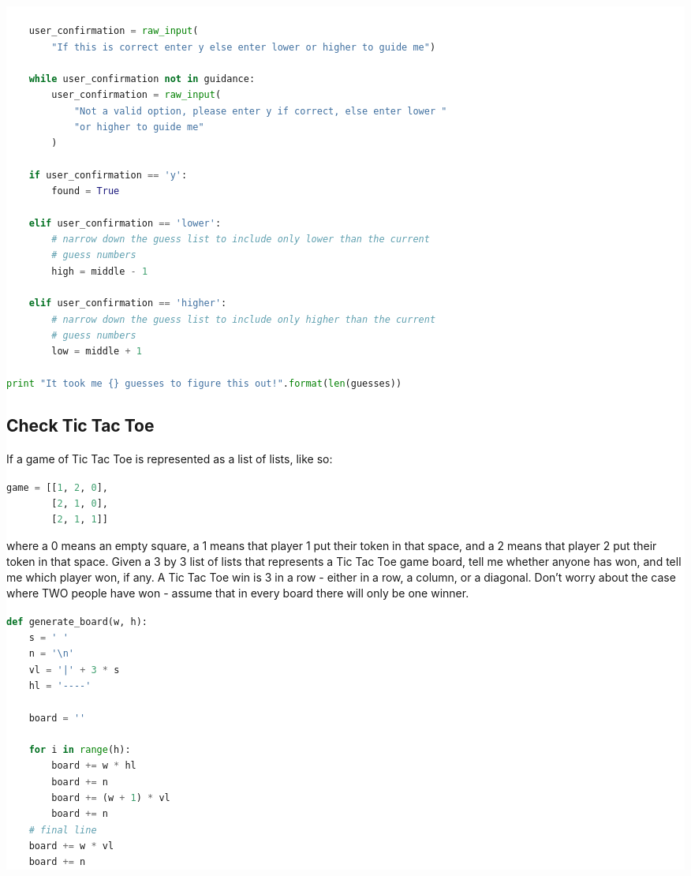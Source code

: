 ```python

    user_confirmation = raw_input(
        "If this is correct enter y else enter lower or higher to guide me")

    while user_confirmation not in guidance:
        user_confirmation = raw_input(
            "Not a valid option, please enter y if correct, else enter lower "
            "or higher to guide me"
        )

    if user_confirmation == 'y':
        found = True

    elif user_confirmation == 'lower':
        # narrow down the guess list to include only lower than the current
        # guess numbers
        high = middle - 1

    elif user_confirmation == 'higher':
        # narrow down the guess list to include only higher than the current
        # guess numbers
        low = middle + 1

print "It took me {} guesses to figure this out!".format(len(guesses))

```

## Check Tic Tac Toe

If a game of Tic Tac Toe is represented as a list of lists, like so:

```python
game = [[1, 2, 0],
	    [2, 1, 0],
	    [2, 1, 1]]
```

where a 0 means an empty square, 
a 1 means that player 1 put their token in that space, 
and a 2 means that player 2 put their token in that space.
Given a 3 by 3 list of lists that represents a Tic Tac Toe game board, 
tell me whether anyone has won, 
and tell me which player won, if any. 
A Tic Tac Toe win is 3 in a row - either in a row, a column, or a diagonal.
Don’t worry about the case where TWO people have won - 
assume that in every board there will only be one winner.

```python
def generate_board(w, h):
    s = ' '
    n = '\n'
    vl = '|' + 3 * s
    hl = '----'

    board = ''

    for i in range(h):
        board += w * hl
        board += n
        board += (w + 1) * vl
        board += n
    # final line
    board += w * vl
    board += n

```